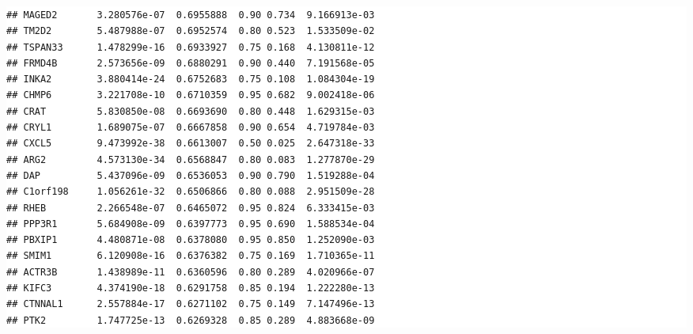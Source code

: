     ## MAGED2       3.280576e-07  0.6955888  0.90 0.734  9.166913e-03
    ## TM2D2        5.487988e-07  0.6952574  0.80 0.523  1.533509e-02
    ## TSPAN33      1.478299e-16  0.6933927  0.75 0.168  4.130811e-12
    ## FRMD4B       2.573656e-09  0.6880291  0.90 0.440  7.191568e-05
    ## INKA2        3.880414e-24  0.6752683  0.75 0.108  1.084304e-19
    ## CHMP6        3.221708e-10  0.6710359  0.95 0.682  9.002418e-06
    ## CRAT         5.830850e-08  0.6693690  0.80 0.448  1.629315e-03
    ## CRYL1        1.689075e-07  0.6667858  0.90 0.654  4.719784e-03
    ## CXCL5        9.473992e-38  0.6613007  0.50 0.025  2.647318e-33
    ## ARG2         4.573130e-34  0.6568847  0.80 0.083  1.277870e-29
    ## DAP          5.437096e-09  0.6536053  0.90 0.790  1.519288e-04
    ## C1orf198     1.056261e-32  0.6506866  0.80 0.088  2.951509e-28
    ## RHEB         2.266548e-07  0.6465072  0.95 0.824  6.333415e-03
    ## PPP3R1       5.684908e-09  0.6397773  0.95 0.690  1.588534e-04
    ## PBXIP1       4.480871e-08  0.6378080  0.95 0.850  1.252090e-03
    ## SMIM1        6.120908e-16  0.6376382  0.75 0.169  1.710365e-11
    ## ACTR3B       1.438989e-11  0.6360596  0.80 0.289  4.020966e-07
    ## KIFC3        4.374190e-18  0.6291758  0.85 0.194  1.222280e-13
    ## CTNNAL1      2.557884e-17  0.6271102  0.75 0.149  7.147496e-13
    ## PTK2         1.747725e-13  0.6269328  0.85 0.289  4.883668e-09